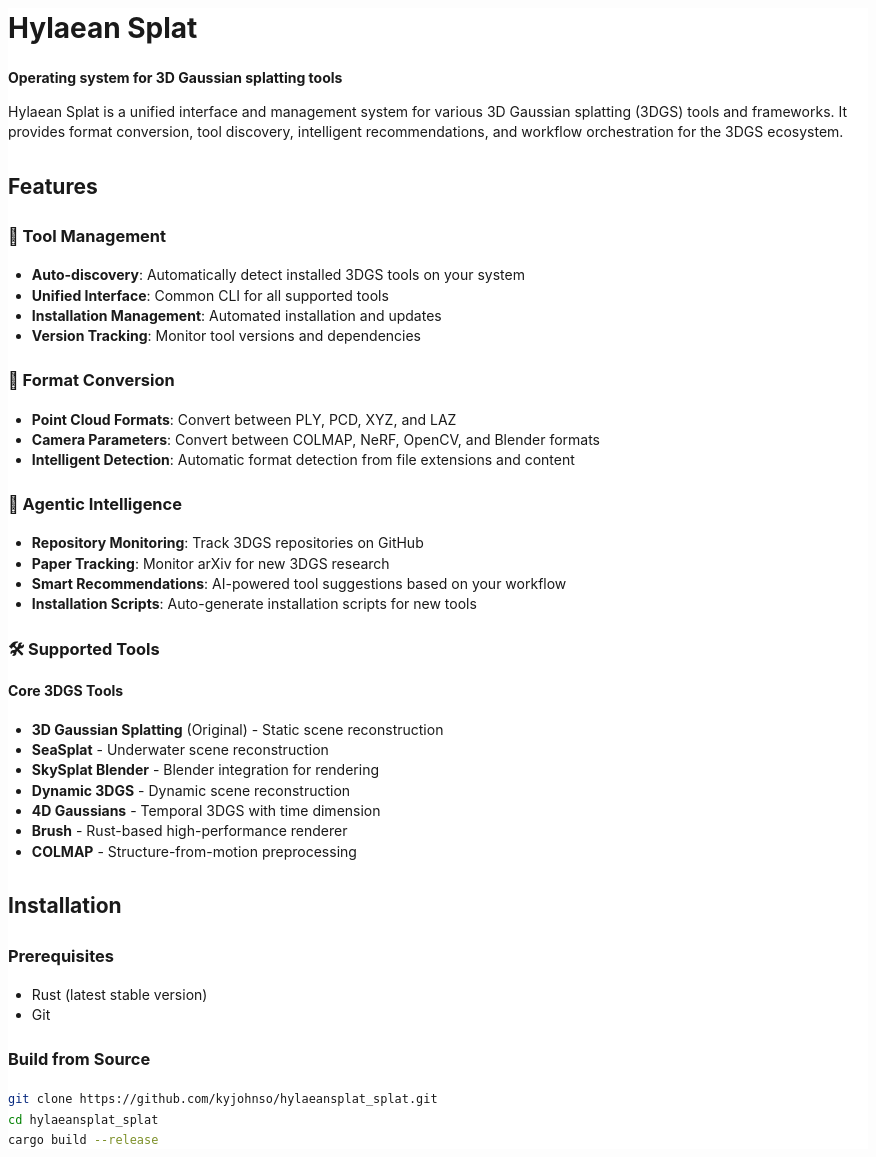 # Hylaean Splat

**Operating system for 3D Gaussian splatting tools**

Hylaean Splat is a unified interface and management system for various 3D Gaussian splatting (3DGS) tools and frameworks. It provides format conversion, tool discovery, intelligent recommendations, and workflow orchestration for the 3DGS ecosystem.

## Features

### 🔧 Tool Management
- **Auto-discovery**: Automatically detect installed 3DGS tools on your system
- **Unified Interface**: Common CLI for all supported tools
- **Installation Management**: Automated installation and updates
- **Version Tracking**: Monitor tool versions and dependencies

### 🔄 Format Conversion
- **Point Cloud Formats**: Convert between PLY, PCD, XYZ, and LAZ
- **Camera Parameters**: Convert between COLMAP, NeRF, OpenCV, and Blender formats
- **Intelligent Detection**: Automatic format detection from file extensions and content

### 🤖 Agentic Intelligence
- **Repository Monitoring**: Track 3DGS repositories on GitHub
- **Paper Tracking**: Monitor arXiv for new 3DGS research
- **Smart Recommendations**: AI-powered tool suggestions based on your workflow
- **Installation Scripts**: Auto-generate installation scripts for new tools

### 🛠️ Supported Tools

#### Core 3DGS Tools
- **3D Gaussian Splatting** (Original) - Static scene reconstruction
- **SeaSplat** - Underwater scene reconstruction
- **SkySplat Blender** - Blender integration for rendering
- **Dynamic 3DGS** - Dynamic scene reconstruction
- **4D Gaussians** - Temporal 3DGS with time dimension
- **Brush** - Rust-based high-performance renderer
- **COLMAP** - Structure-from-motion preprocessing

## Installation

### Prerequisites
- Rust (latest stable version)
- Git

### Build from Source
```bash
git clone https://github.com/kyjohnso/hylaeansplat_splat.git
cd hylaeansplat_splat
cargo build --release
```
